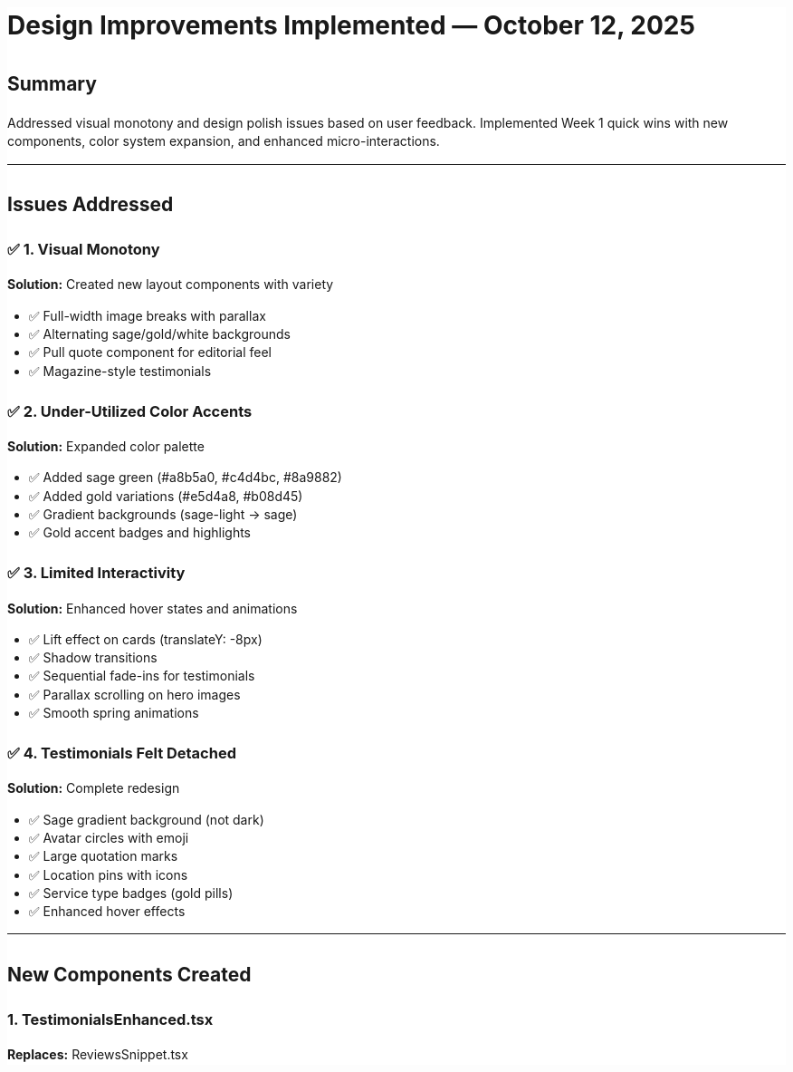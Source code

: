 # Design Improvements Implemented — October 12, 2025

## Summary

Addressed visual monotony and design polish issues based on user feedback. Implemented Week 1 quick wins with new components, color system expansion, and enhanced micro-interactions.

---

## Issues Addressed

### ✅ 1. Visual Monotony
**Solution:** Created new layout components with variety
- ✅ Full-width image breaks with parallax
- ✅ Alternating sage/gold/white backgrounds
- ✅ Pull quote component for editorial feel
- ✅ Magazine-style testimonials

### ✅ 2. Under-Utilized Color Accents  
**Solution:** Expanded color palette
- ✅ Added sage green (#a8b5a0, #c4d4bc, #8a9882)
- ✅ Added gold variations (#e5d4a8, #b08d45)
- ✅ Gradient backgrounds (sage-light → sage)
- ✅ Gold accent badges and highlights

### ✅ 3. Limited Interactivity
**Solution:** Enhanced hover states and animations
- ✅ Lift effect on cards (translateY: -8px)
- ✅ Shadow transitions
- ✅ Sequential fade-ins for testimonials
- ✅ Parallax scrolling on hero images
- ✅ Smooth spring animations

### ✅ 4. Testimonials Felt Detached
**Solution:** Complete redesign
- ✅ Sage gradient background (not dark)
- ✅ Avatar circles with emoji
- ✅ Large quotation marks
- ✅ Location pins with icons
- ✅ Service type badges (gold pills)
- ✅ Enhanced hover effects

---

## New Components Created

### 1. TestimonialsEnhanced.tsx
**Replaces:** ReviewsSnippet.tsx
